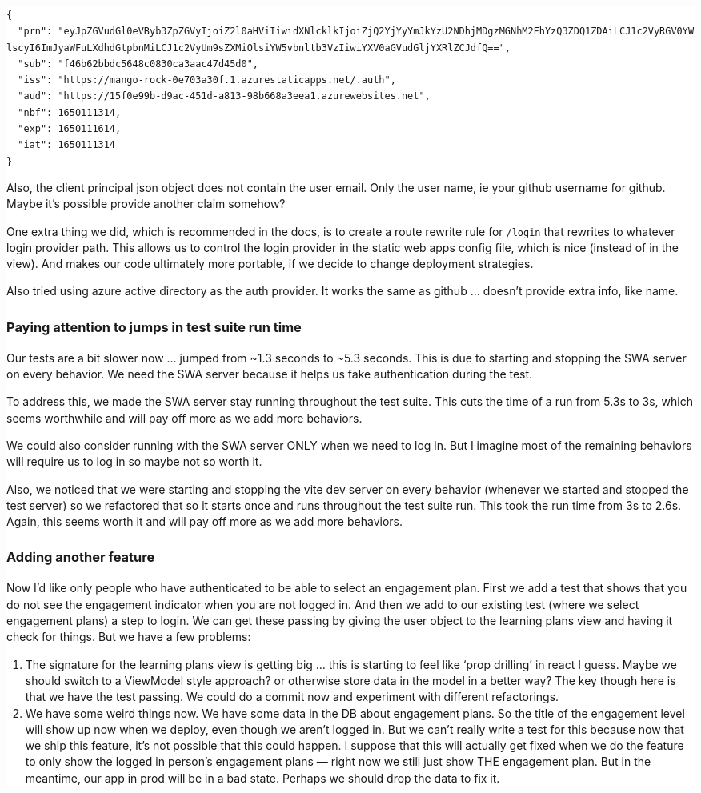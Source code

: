 ```
{
  "prn": "eyJpZGVudGl0eVByb3ZpZGVyIjoiZ2l0aHViIiwidXNlcklkIjoiZjQ2YjYyYmJkYzU2NDhjMDgzMGNhM2FhYzQ3ZDQ1ZDAiLCJ1c2VyRGV0YWlscyI6ImJyaWFuLXdhdGtpbnMiLCJ1c2VyUm9sZXMiOlsiYW5vbnltb3VzIiwiYXV0aGVudGljYXRlZCJdfQ==",
  "sub": "f46b62bbdc5648c0830ca3aac47d45d0",
  "iss": "https://mango-rock-0e703a30f.1.azurestaticapps.net/.auth",
  "aud": "https://15f0e99b-d9ac-451d-a813-98b668a3eea1.azurewebsites.net",
  "nbf": 1650111314,
  "exp": 1650111614,
  "iat": 1650111314
}
```

Also, the client principal json object does not contain the user email. Only the user name, ie your github username for github. Maybe it’s possible provide another claim somehow?

One extra thing we did, which is recommended in the docs, is to create a route rewrite rule for `/login` that rewrites to whatever login provider path. This allows us to control the login provider in the static web apps config file, which is nice (instead of in the view). And makes our code ultimately more portable, if we decide to change deployment strategies.

Also tried using azure active directory as the auth provider. It works the same as github … doesn’t provide extra info, like name.

### Paying attention to jumps in test suite run time

Our tests are a bit slower now … jumped from ~1.3 seconds to ~5.3 seconds. This is due to starting and stopping the SWA server on every behavior. We need the SWA server because it helps us fake authentication during the test.

To address this, we made the SWA server stay running throughout the test suite. This cuts the time of a run from 5.3s to 3s, which seems worthwhile and will pay off more as we add more behaviors.

We could also consider running with the SWA server ONLY when we need to log in. But I imagine most of the remaining behaviors will require us to log in so maybe not so worth it.

Also, we noticed that we were starting and stopping the vite dev server on every behavior (whenever we started and stopped the test server) so we refactored that so it starts once and runs throughout the test suite run. This took the run time from 3s to 2.6s. Again, this seems worth it and will pay off more as we add more behaviors.

### Adding another feature

Now I’d like only people who have authenticated to be able to select an engagement plan. First we add a test that shows that you do not see the engagement indicator when you are not logged in. And then we add to our existing test (where we select engagement plans) a step to login. We can get these passing by giving the user object to the learning plans view and having it check for things. But we have a few problems:

1. The signature for the learning plans view is getting big … this is starting to feel like ‘prop drilling’ in react I guess. Maybe we should switch to a ViewModel style approach? or otherwise store data in the model in a better way? The key though here is that we have the test passing. We could do a commit now and experiment with different refactorings.
2. We have some weird things now. We have some data in the DB about engagement plans. So the title of the engagement level will show up now when we deploy, even though we aren’t logged in. But we can’t really write a test for this because now that we ship this feature, it’s not possible that this could happen. I suppose that this will actually get fixed when we do the feature to only show the logged in person’s engagement plans — right now we still just show THE engagement plan. But in the meantime, our app in prod will be in a bad state. Perhaps we should drop the data to fix it.
